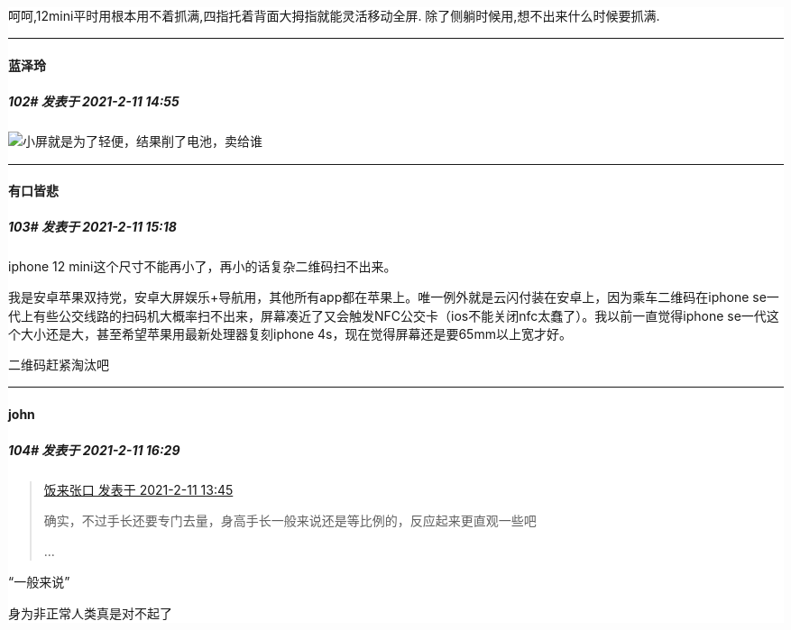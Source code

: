 


呵呵,12mini平时用根本用不着抓满,四指托着背面大拇指就能灵活移动全屏. 除了侧躺时候用,想不出来什么时候要抓满.







*****

####  蓝泽玲  
##### 102#       发表于 2021-2-11 14:55



<img src="https://static.saraba1st.com/image/smiley/face2017/067.png" referrerpolicy="no-referrer">小屏就是为了轻便，结果削了电池，卖给谁







*****

####  有口皆悲  
##### 103#       发表于 2021-2-11 15:18




iphone 12 mini这个尺寸不能再小了，再小的话复杂二维码扫不出来。


我是安卓苹果双持党，安卓大屏娱乐+导航用，其他所有app都在苹果上。唯一例外就是云闪付装在安卓上，因为乘车二维码在iphone se一代上有些公交线路的扫码机大概率扫不出来，屏幕凑近了又会触发NFC公交卡（ios不能关闭nfc太蠢了）。我以前一直觉得iphone se一代这个大小还是大，甚至希望苹果用最新处理器复刻iphone 4s，现在觉得屏幕还是要65mm以上宽才好。

二维码赶紧淘汰吧







*****

####  john  
##### 104#       发表于 2021-2-11 16:29



<blockquote><a href="httphttps://bbs.saraba1st.com/2b/forum.php?mod=redirect&amp;goto=findpost&amp;pid=50304704&amp;ptid=1987193" target="_blank">饭来张口 发表于 2021-2-11 13:45</a>

确实，不过手长还要专门去量，身高手长一般来说还是等比例的，反应起来更直观一些吧

 ...</blockquote>
“一般来说”


身为非正常人类真是对不起了



